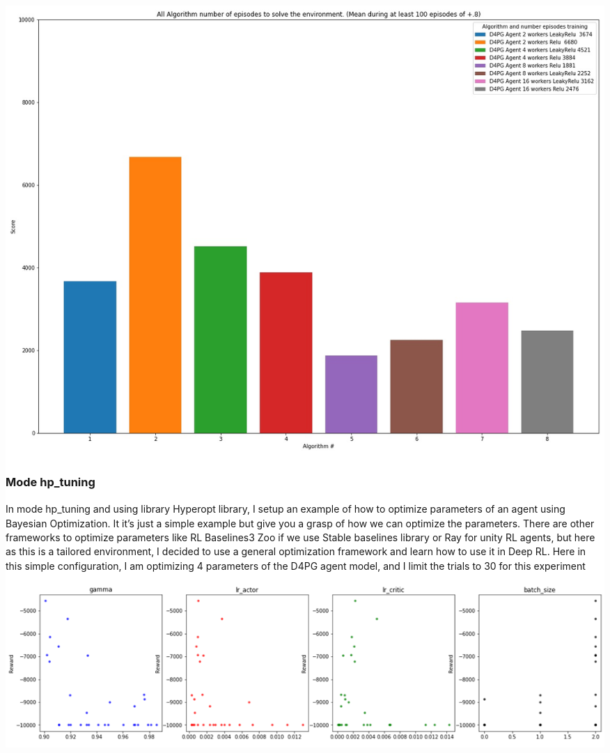 ![all_play](./images/number_episodes_all.jpg)

### Mode hp_tuning

In mode hp_tuning and using library Hyperopt library, I setup an example of how to optimize parameters of an agent using Bayesian Optimization. It it’s just a simple example but give you a grasp of how we can optimize the parameters. There are other frameworks to optimize parameters like RL Baselines3 Zoo if we use Stable baselines library or Ray for unity RL agents, but here as this is a tailored environment, I decided to use a general optimization framework and learn how to use it in Deep RL. Here in this simple configuration, I am optimizing 4 parameters of the D4PG agent model, and I limit the trials to 30 for this experiment

![hp](./images/img_6.png)
